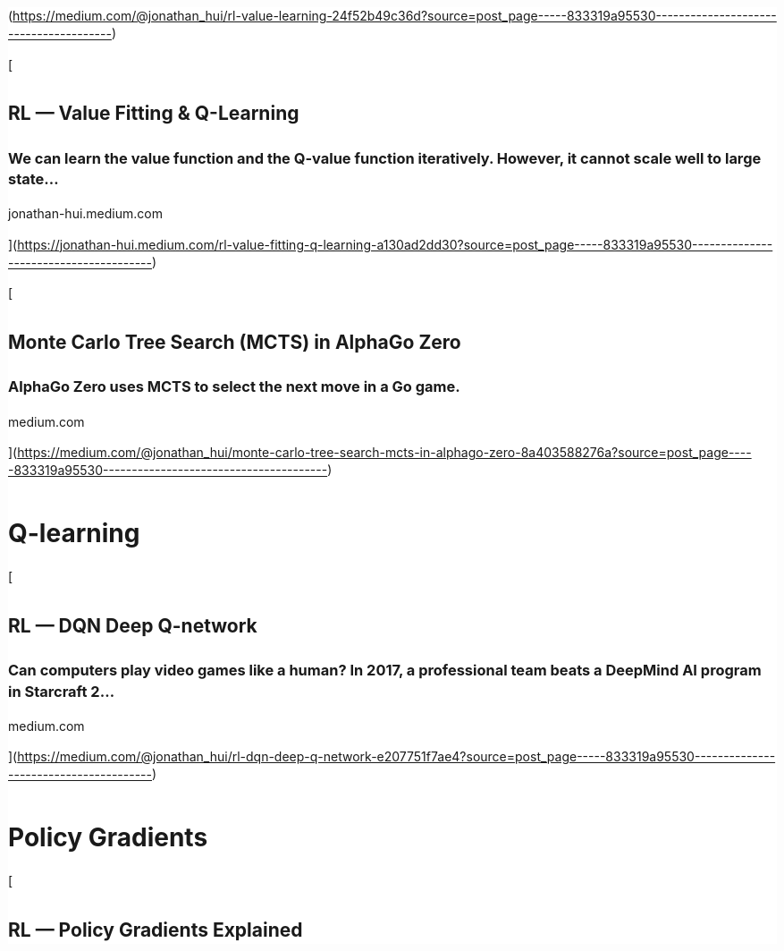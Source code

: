 (https://medium.com/@jonathan_hui/rl-value-learning-24f52b49c36d?source=post_page-----833319a95530---------------------------------------)

[

## RL — Value Fitting & Q-Learning

### We can learn the value function and the Q-value function iteratively. However, it cannot scale well to large state…

jonathan-hui.medium.com



](https://jonathan-hui.medium.com/rl-value-fitting-q-learning-a130ad2dd30?source=post_page-----833319a95530---------------------------------------)

[

## Monte Carlo Tree Search (MCTS) in AlphaGo Zero

### AlphaGo Zero uses MCTS to select the next move in a Go game.

medium.com



](https://medium.com/@jonathan_hui/monte-carlo-tree-search-mcts-in-alphago-zero-8a403588276a?source=post_page-----833319a95530---------------------------------------)

# Q-learning

[

## RL — DQN Deep Q-network

### Can computers play video games like a human? In 2017, a professional team beats a DeepMind AI program in Starcraft 2…

medium.com



](https://medium.com/@jonathan_hui/rl-dqn-deep-q-network-e207751f7ae4?source=post_page-----833319a95530---------------------------------------)

# Policy Gradients

[

## RL — Policy Gradients Explained
